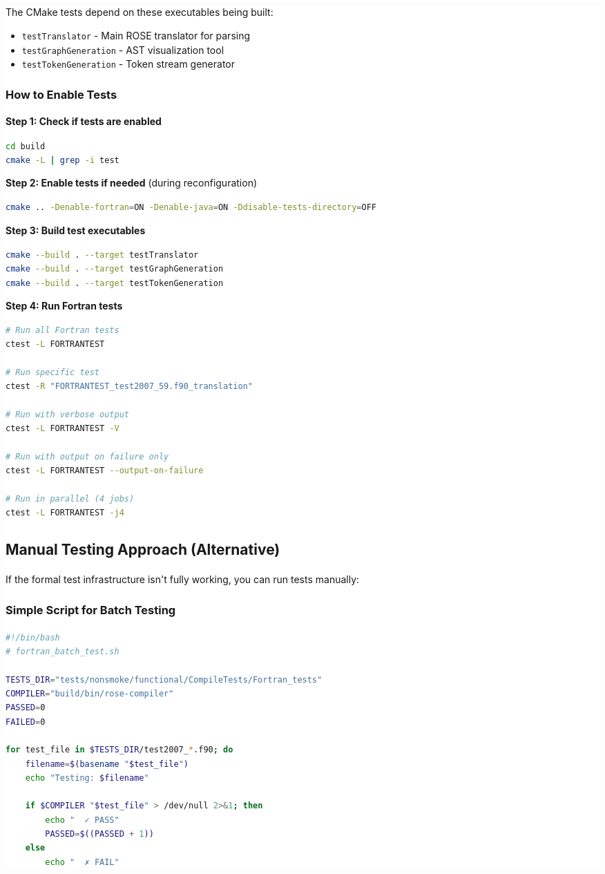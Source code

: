 The CMake tests depend on these executables being built:
- `testTranslator` - Main ROSE translator for parsing
- `testGraphGeneration` - AST visualization tool
- `testTokenGeneration` - Token stream generator

### How to Enable Tests

**Step 1: Check if tests are enabled**
```bash
cd build
cmake -L | grep -i test
```

**Step 2: Enable tests if needed** (during reconfiguration)
```bash
cmake .. -Denable-fortran=ON -Denable-java=ON -Ddisable-tests-directory=OFF
```

**Step 3: Build test executables**
```bash
cmake --build . --target testTranslator
cmake --build . --target testGraphGeneration
cmake --build . --target testTokenGeneration
```

**Step 4: Run Fortran tests**
```bash
# Run all Fortran tests
ctest -L FORTRANTEST

# Run specific test
ctest -R "FORTRANTEST_test2007_59.f90_translation"

# Run with verbose output
ctest -L FORTRANTEST -V

# Run with output on failure only
ctest -L FORTRANTEST --output-on-failure

# Run in parallel (4 jobs)
ctest -L FORTRANTEST -j4
```

## Manual Testing Approach (Alternative)

If the formal test infrastructure isn't fully working, you can run tests manually:

### Simple Script for Batch Testing

```bash
#!/bin/bash
# fortran_batch_test.sh

TESTS_DIR="tests/nonsmoke/functional/CompileTests/Fortran_tests"
COMPILER="build/bin/rose-compiler"
PASSED=0
FAILED=0

for test_file in $TESTS_DIR/test2007_*.f90; do
    filename=$(basename "$test_file")
    echo "Testing: $filename"

    if $COMPILER "$test_file" > /dev/null 2>&1; then
        echo "  ✓ PASS"
        PASSED=$((PASSED + 1))
    else
        echo "  ✗ FAIL"
```